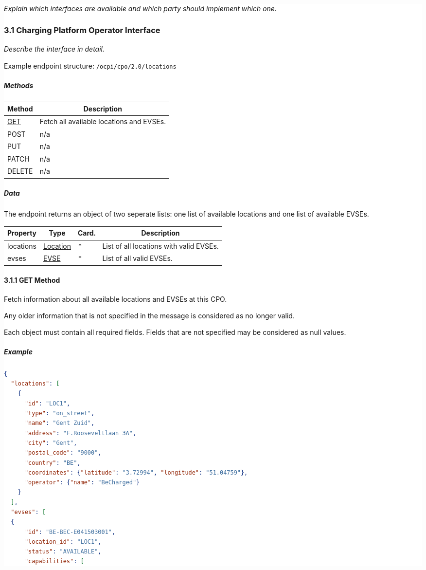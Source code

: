 *Explain which interfaces are available and which party should implement
which one.*


### 3.1 Charging Platform Operator Interface

*Describe the interface in detail.*

Example endpoint structure: `/ocpi/cpo/2.0/locations`

##### Methods

| Method                 | Description                                          |
| ---------------------- | ---------------------------------------------------- |
| [GET](#311-get-method) | Fetch all available locations and EVSEs.             |
| POST                   | n/a                                                  |
| PUT                    | n/a                                                  |
| PATCH                  | n/a                                                  |
| DELETE                 | n/a                                                  |


##### Data

The endpoint returns an object of two seperate lists: one list of available locations and one list of available EVSEs.

| Property  | Type                            | Card. | Description                              |
|-----------|---------------------------------|-------|------------------------------------------|
| locations | [Location](#41-location-object) | *     | List of all locations with valid EVSEs.  |
| evses     | [EVSE](#42-evse-object)         | *     | List of all valid EVSEs.                 |



#### 3.1.1 __GET__ Method

Fetch information about all available locations and EVSEs at this CPO.

Any older information that is not specified in the message is considered as no longer valid.

Each object must contain all required fields. Fields that are not specified may be considered as null values.


##### Example

```json
{
  "locations": [
    {
      "id": "LOC1",
      "type": "on_street",
      "name": "Gent Zuid",
      "address": "F.Rooseveltlaan 3A",
      "city": "Gent",
      "postal_code": "9000",
      "country": "BE",
      "coordinates": {"latitude": "3.72994", "longitude": "51.04759"},
      "operator": {"name": "BeCharged"}
    }
  ],
  "evses": [
  {
      "id": "BE-BEC-E041503001",
      "location_id": "LOC1",
      "status": "AVAILABLE",
      "capabilities": [
```